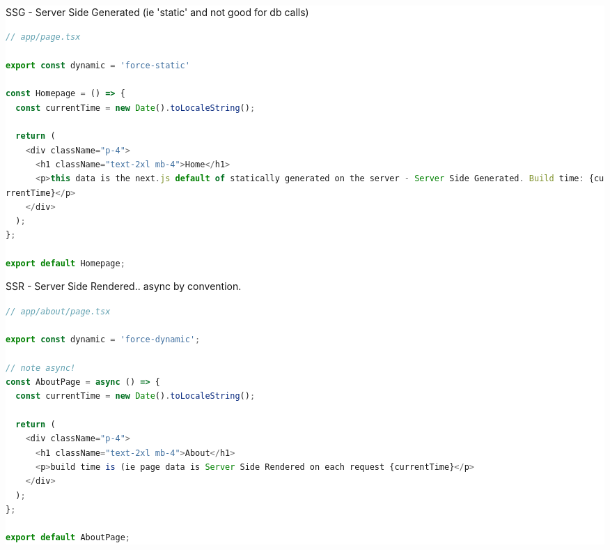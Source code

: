 SSG - Server Side Generated (ie 'static' and not good for db calls)

```ts
// app/page.tsx

export const dynamic = 'force-static'

const Homepage = () => {
  const currentTime = new Date().toLocaleString();

  return (
    <div className="p-4">
      <h1 className="text-2xl mb-4">Home</h1>
      <p>this data is the next.js default of statically generated on the server - Server Side Generated. Build time: {currentTime}</p>
    </div>
  );
};

export default Homepage;
```

SSR - Server Side Rendered.. async by convention. 

```ts
// app/about/page.tsx

export const dynamic = 'force-dynamic';

// note async!
const AboutPage = async () => {
  const currentTime = new Date().toLocaleString();
    
  return (
    <div className="p-4">
      <h1 className="text-2xl mb-4">About</h1>
      <p>build time is (ie page data is Server Side Rendered on each request {currentTime}</p>
    </div>
  );
};

export default AboutPage;
```
